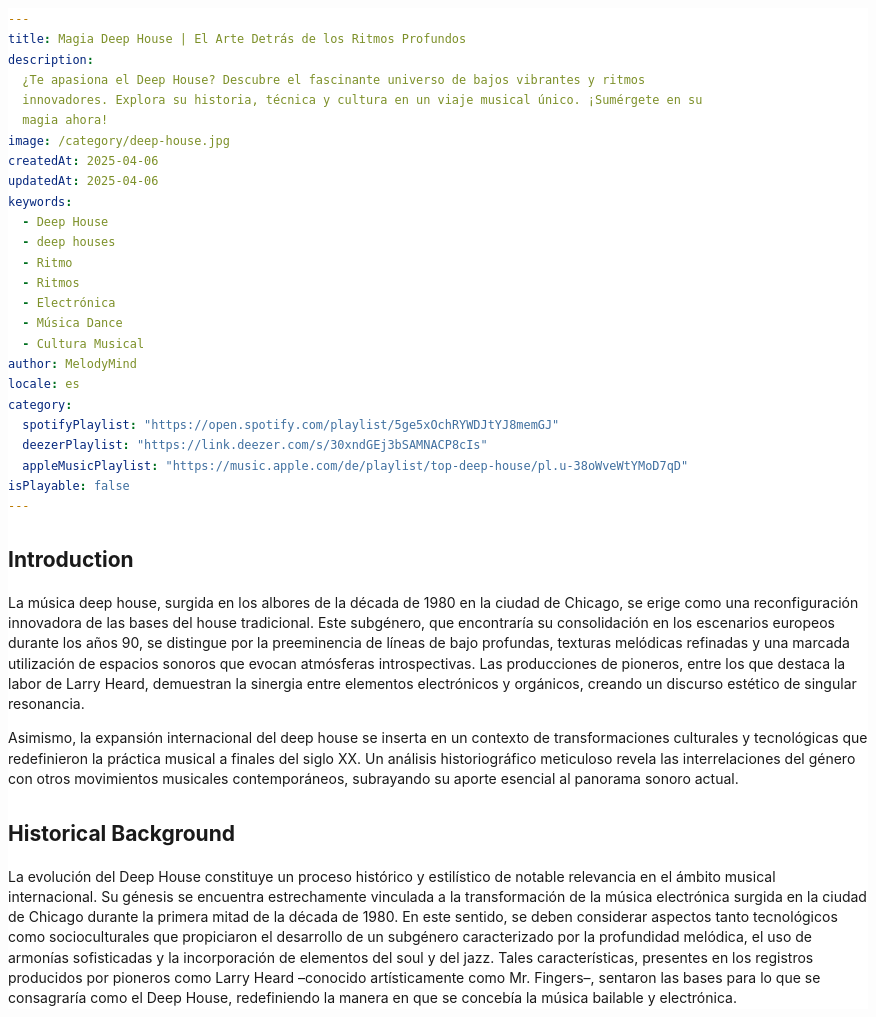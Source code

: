```yaml
---
title: Magia Deep House | El Arte Detrás de los Ritmos Profundos
description:
  ¿Te apasiona el Deep House? Descubre el fascinante universo de bajos vibrantes y ritmos
  innovadores. Explora su historia, técnica y cultura en un viaje musical único. ¡Sumérgete en su
  magia ahora!
image: /category/deep-house.jpg
createdAt: 2025-04-06
updatedAt: 2025-04-06
keywords:
  - Deep House
  - deep houses
  - Ritmo
  - Ritmos
  - Electrónica
  - Música Dance
  - Cultura Musical
author: MelodyMind
locale: es
category:
  spotifyPlaylist: "https://open.spotify.com/playlist/5ge5xOchRYWDJtYJ8memGJ"
  deezerPlaylist: "https://link.deezer.com/s/30xndGEj3bSAMNACP8cIs"
  appleMusicPlaylist: "https://music.apple.com/de/playlist/top-deep-house/pl.u-38oWveWtYMoD7qD"
isPlayable: false
---
```


## Introduction

La música deep house, surgida en los albores de la década de 1980 en la ciudad de Chicago, se erige
como una reconfiguración innovadora de las bases del house tradicional. Este subgénero, que
encontraría su consolidación en los escenarios europeos durante los años 90, se distingue por la
preeminencia de líneas de bajo profundas, texturas melódicas refinadas y una marcada utilización de
espacios sonoros que evocan atmósferas introspectivas. Las producciones de pioneros, entre los que
destaca la labor de Larry Heard, demuestran la sinergia entre elementos electrónicos y orgánicos,
creando un discurso estético de singular resonancia.

Asimismo, la expansión internacional del deep house se inserta en un contexto de transformaciones
culturales y tecnológicas que redefinieron la práctica musical a finales del siglo XX. Un análisis
historiográfico meticuloso revela las interrelaciones del género con otros movimientos musicales
contemporáneos, subrayando su aporte esencial al panorama sonoro actual.

## Historical Background

La evolución del Deep House constituye un proceso histórico y estilístico de notable relevancia en
el ámbito musical internacional. Su génesis se encuentra estrechamente vinculada a la transformación
de la música electrónica surgida en la ciudad de Chicago durante la primera mitad de la década
de 1980. En este sentido, se deben considerar aspectos tanto tecnológicos como socioculturales que
propiciaron el desarrollo de un subgénero caracterizado por la profundidad melódica, el uso de
armonías sofisticadas y la incorporación de elementos del soul y del jazz. Tales características,
presentes en los registros producidos por pioneros como Larry Heard –conocido artísticamente como
Mr. Fingers–, sentaron las bases para lo que se consagraría como el Deep House, redefiniendo la
manera en que se concebía la música bailable y electrónica.
